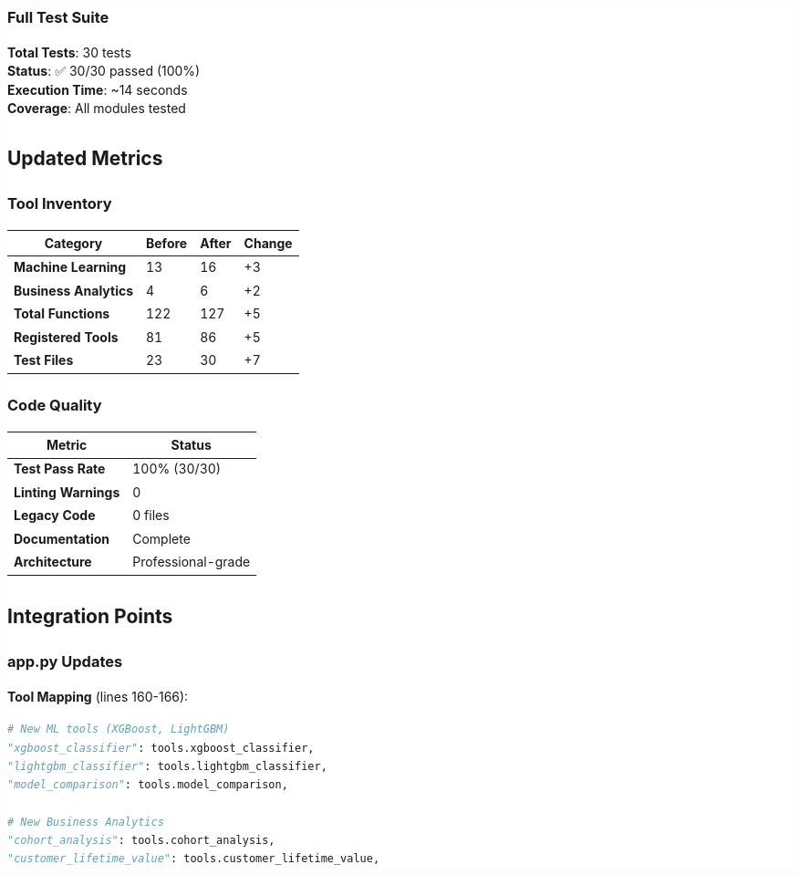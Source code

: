 ### Full Test Suite

**Total Tests**: 30 tests  
**Status**: ✅ 30/30 passed (100%)  
**Execution Time**: ~14 seconds  
**Coverage**: All modules tested

## Updated Metrics

### Tool Inventory

| Category | Before | After | Change |
|----------|--------|-------|--------|
| **Machine Learning** | 13 | 16 | +3 |
| **Business Analytics** | 4 | 6 | +2 |
| **Total Functions** | 122 | 127 | +5 |
| **Registered Tools** | 81 | 86 | +5 |
| **Test Files** | 23 | 30 | +7 |

### Code Quality

| Metric | Status |
|--------|--------|
| **Test Pass Rate** | 100% (30/30) |
| **Linting Warnings** | 0 |
| **Legacy Code** | 0 files |
| **Documentation** | Complete |
| **Architecture** | Professional-grade |

## Integration Points

### app.py Updates

**Tool Mapping** (lines 160-166):
```python
# New ML tools (XGBoost, LightGBM)
"xgboost_classifier": tools.xgboost_classifier,
"lightgbm_classifier": tools.lightgbm_classifier,
"model_comparison": tools.model_comparison,

# New Business Analytics
"cohort_analysis": tools.cohort_analysis,
"customer_lifetime_value": tools.customer_lifetime_value,
```
